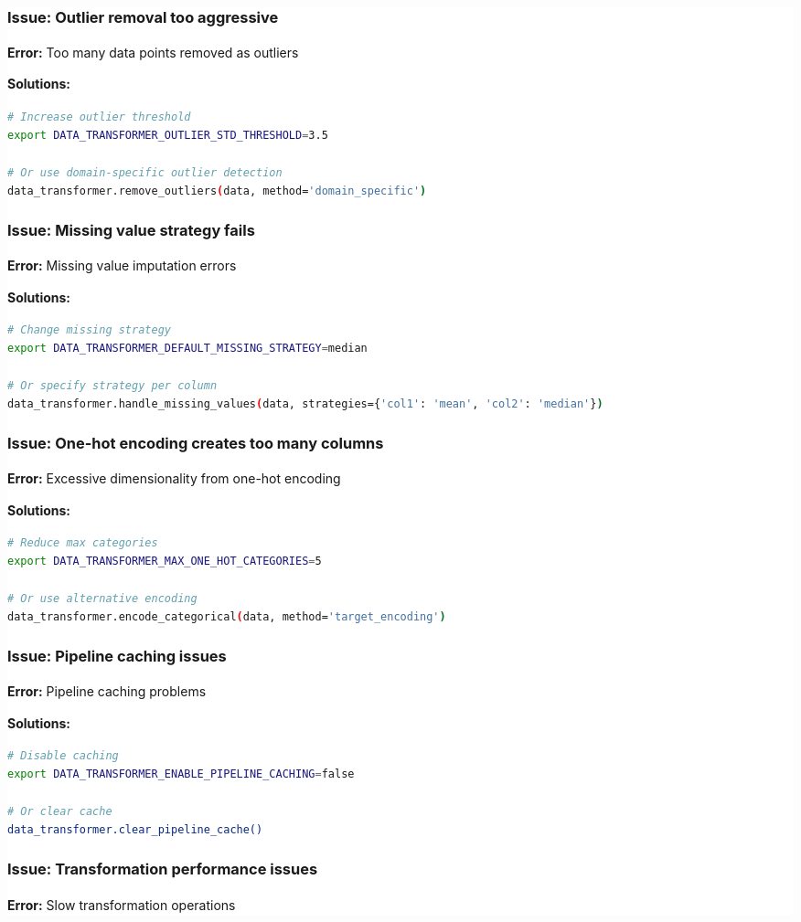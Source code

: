 ### Issue: Outlier removal too aggressive

**Error:** Too many data points removed as outliers

**Solutions:**
```bash
# Increase outlier threshold
export DATA_TRANSFORMER_OUTLIER_STD_THRESHOLD=3.5

# Or use domain-specific outlier detection
data_transformer.remove_outliers(data, method='domain_specific')
```

### Issue: Missing value strategy fails

**Error:** Missing value imputation errors

**Solutions:**
```bash
# Change missing strategy
export DATA_TRANSFORMER_DEFAULT_MISSING_STRATEGY=median

# Or specify strategy per column
data_transformer.handle_missing_values(data, strategies={'col1': 'mean', 'col2': 'median'})
```

### Issue: One-hot encoding creates too many columns

**Error:** Excessive dimensionality from one-hot encoding

**Solutions:**
```bash
# Reduce max categories
export DATA_TRANSFORMER_MAX_ONE_HOT_CATEGORIES=5

# Or use alternative encoding
data_transformer.encode_categorical(data, method='target_encoding')
```

### Issue: Pipeline caching issues

**Error:** Pipeline caching problems

**Solutions:**
```bash
# Disable caching
export DATA_TRANSFORMER_ENABLE_PIPELINE_CACHING=false

# Or clear cache
data_transformer.clear_pipeline_cache()
```

### Issue: Transformation performance issues

**Error:** Slow transformation operations
